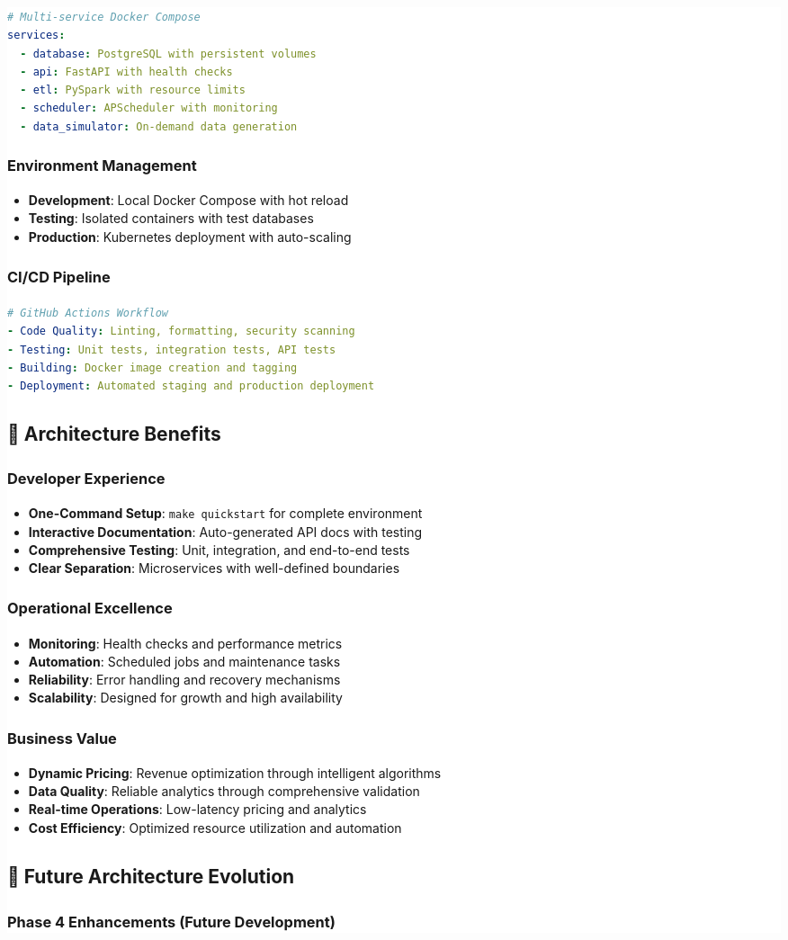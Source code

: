 ```yaml
# Multi-service Docker Compose
services:
  - database: PostgreSQL with persistent volumes
  - api: FastAPI with health checks
  - etl: PySpark with resource limits
  - scheduler: APScheduler with monitoring
  - data_simulator: On-demand data generation
```

### **Environment Management**

- **Development**: Local Docker Compose with hot reload
- **Testing**: Isolated containers with test databases
- **Production**: Kubernetes deployment with auto-scaling

### **CI/CD Pipeline**

```yaml
# GitHub Actions Workflow
- Code Quality: Linting, formatting, security scanning
- Testing: Unit tests, integration tests, API tests
- Building: Docker image creation and tagging
- Deployment: Automated staging and production deployment
```

## 🎯 Architecture Benefits

### **Developer Experience**

- **One-Command Setup**: `make quickstart` for complete environment
- **Interactive Documentation**: Auto-generated API docs with testing
- **Comprehensive Testing**: Unit, integration, and end-to-end tests
- **Clear Separation**: Microservices with well-defined boundaries

### **Operational Excellence**

- **Monitoring**: Health checks and performance metrics
- **Automation**: Scheduled jobs and maintenance tasks
- **Reliability**: Error handling and recovery mechanisms
- **Scalability**: Designed for growth and high availability

### **Business Value**

- **Dynamic Pricing**: Revenue optimization through intelligent algorithms
- **Data Quality**: Reliable analytics through comprehensive validation
- **Real-time Operations**: Low-latency pricing and analytics
- **Cost Efficiency**: Optimized resource utilization and automation

## 🔮 Future Architecture Evolution

### **Phase 4 Enhancements** (Future Development)
